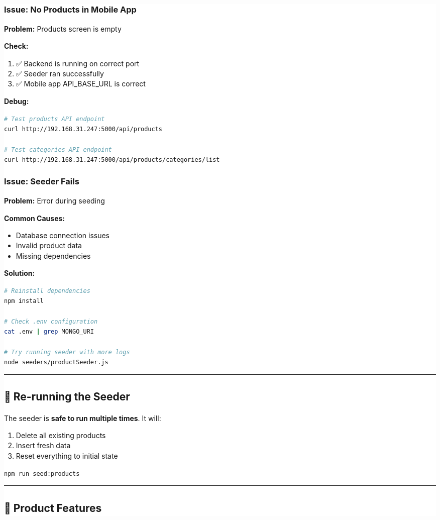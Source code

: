 ### Issue: No Products in Mobile App

**Problem:** Products screen is empty

**Check:**
1. ✅ Backend is running on correct port
2. ✅ Seeder ran successfully
3. ✅ Mobile app API_BASE_URL is correct

**Debug:**
```bash
# Test products API endpoint
curl http://192.168.31.247:5000/api/products

# Test categories API endpoint  
curl http://192.168.31.247:5000/api/products/categories/list
```

### Issue: Seeder Fails

**Problem:** Error during seeding

**Common Causes:**
- Database connection issues
- Invalid product data
- Missing dependencies

**Solution:**
```bash
# Reinstall dependencies
npm install

# Check .env configuration
cat .env | grep MONGO_URI

# Try running seeder with more logs
node seeders/productSeeder.js
```

---

## 🔄 Re-running the Seeder

The seeder is **safe to run multiple times**. It will:
1. Delete all existing products
2. Insert fresh data
3. Reset everything to initial state

```bash
npm run seed:products
```

---

## 📝 Product Features
